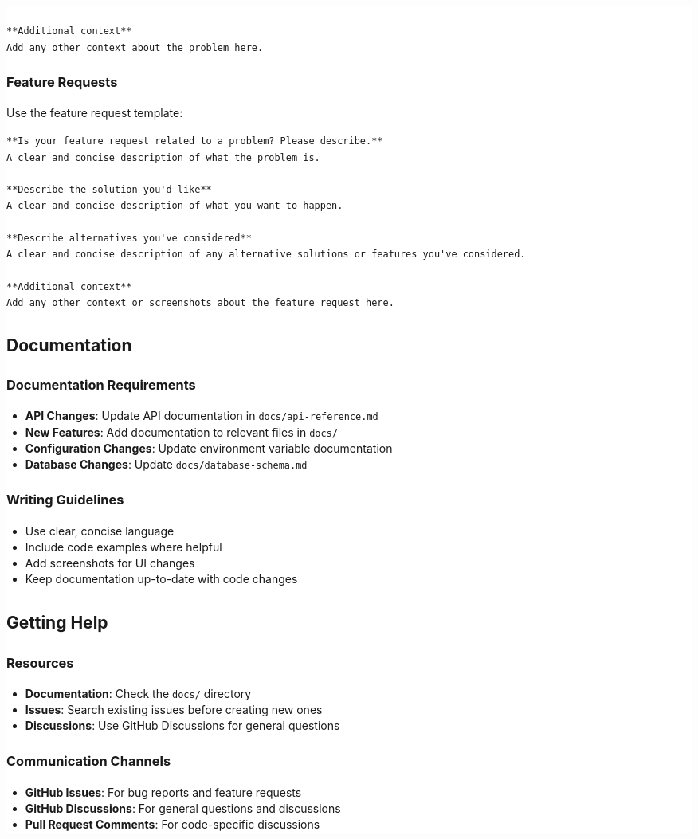```markdown

**Additional context**
Add any other context about the problem here.
```

### Feature Requests

Use the feature request template:

```markdown
**Is your feature request related to a problem? Please describe.**
A clear and concise description of what the problem is.

**Describe the solution you'd like**
A clear and concise description of what you want to happen.

**Describe alternatives you've considered**
A clear and concise description of any alternative solutions or features you've considered.

**Additional context**
Add any other context or screenshots about the feature request here.
```

## Documentation

### Documentation Requirements

- **API Changes**: Update API documentation in `docs/api-reference.md`
- **New Features**: Add documentation to relevant files in `docs/`
- **Configuration Changes**: Update environment variable documentation
- **Database Changes**: Update `docs/database-schema.md`

### Writing Guidelines

- Use clear, concise language
- Include code examples where helpful
- Add screenshots for UI changes
- Keep documentation up-to-date with code changes

## Getting Help

### Resources

- **Documentation**: Check the `docs/` directory
- **Issues**: Search existing issues before creating new ones
- **Discussions**: Use GitHub Discussions for general questions

### Communication Channels

- **GitHub Issues**: For bug reports and feature requests
- **GitHub Discussions**: For general questions and discussions
- **Pull Request Comments**: For code-specific discussions
